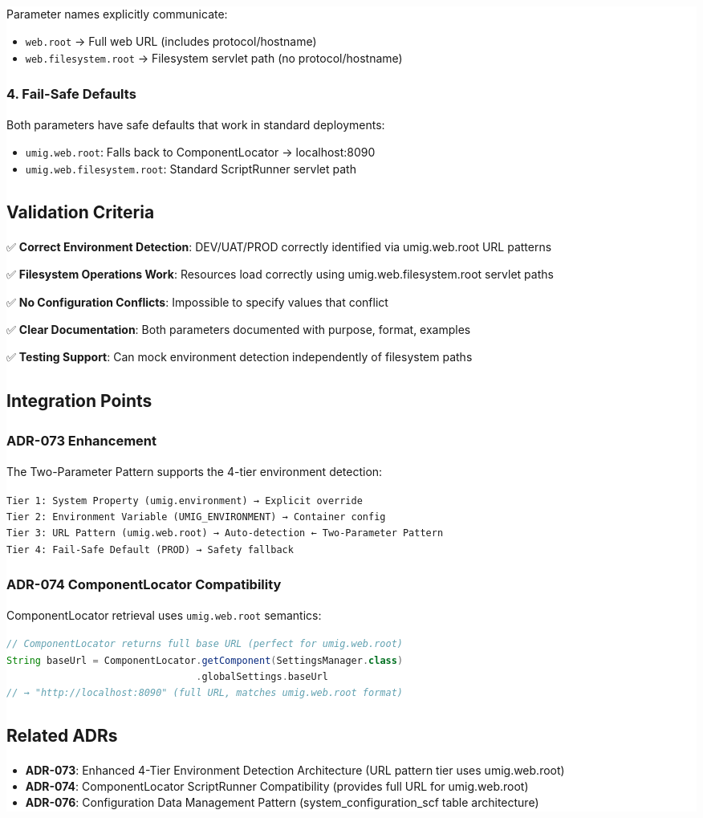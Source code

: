 Parameter names explicitly communicate:

- `web.root` → Full web URL (includes protocol/hostname)
- `web.filesystem.root` → Filesystem servlet path (no protocol/hostname)

### 4. Fail-Safe Defaults

Both parameters have safe defaults that work in standard deployments:

- `umig.web.root`: Falls back to ComponentLocator → localhost:8090
- `umig.web.filesystem.root`: Standard ScriptRunner servlet path

## Validation Criteria

✅ **Correct Environment Detection**: DEV/UAT/PROD correctly identified via umig.web.root URL patterns

✅ **Filesystem Operations Work**: Resources load correctly using umig.web.filesystem.root servlet paths

✅ **No Configuration Conflicts**: Impossible to specify values that conflict

✅ **Clear Documentation**: Both parameters documented with purpose, format, examples

✅ **Testing Support**: Can mock environment detection independently of filesystem paths

## Integration Points

### ADR-073 Enhancement

The Two-Parameter Pattern supports the 4-tier environment detection:

```
Tier 1: System Property (umig.environment) → Explicit override
Tier 2: Environment Variable (UMIG_ENVIRONMENT) → Container config
Tier 3: URL Pattern (umig.web.root) → Auto-detection ← Two-Parameter Pattern
Tier 4: Fail-Safe Default (PROD) → Safety fallback
```

### ADR-074 ComponentLocator Compatibility

ComponentLocator retrieval uses `umig.web.root` semantics:

```groovy
// ComponentLocator returns full base URL (perfect for umig.web.root)
String baseUrl = ComponentLocator.getComponent(SettingsManager.class)
                                 .globalSettings.baseUrl
// → "http://localhost:8090" (full URL, matches umig.web.root format)
```

## Related ADRs

- **ADR-073**: Enhanced 4-Tier Environment Detection Architecture (URL pattern tier uses umig.web.root)
- **ADR-074**: ComponentLocator ScriptRunner Compatibility (provides full URL for umig.web.root)
- **ADR-076**: Configuration Data Management Pattern (system_configuration_scf table architecture)
